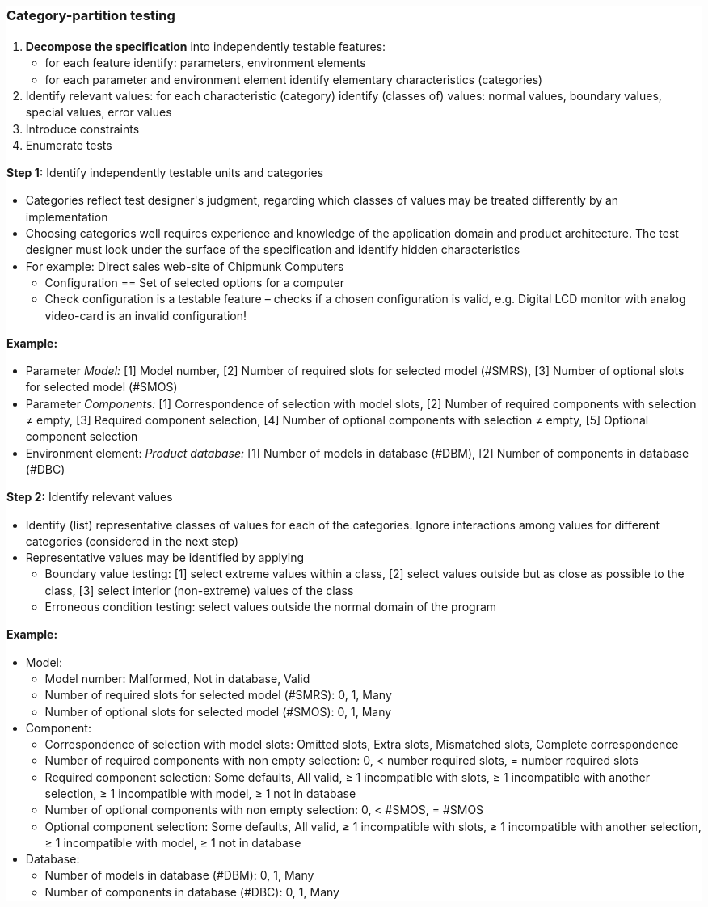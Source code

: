 ### Category-partition testing

1. **Decompose the specification** into independently testable features:
   - for each feature identify: parameters, environment elements
   - for each parameter and environment element identify elementary characteristics (categories)
2. Identify relevant values: for each characteristic (category) identify (classes of) values: normal values, boundary values, special values, error values
3. Introduce constraints
4. Enumerate tests

**Step 1:** Identify independently testable units and categories

- Categories reflect test designer's judgment, regarding which classes of values may be treated differently by an implementation
- Choosing categories well requires experience and knowledge of the application domain and product architecture. The test designer must look under the surface of the specification and identify hidden characteristics
- For example: Direct sales web-site of Chipmunk Computers
  - Configuration == Set of selected options for a computer
  - Check configuration is a testable feature – checks if a chosen configuration is valid, e.g. Digital LCD monitor with analog video-card is an invalid configuration!

**Example:**

- Parameter _Model:_ \[1] Model number, \[2] Number of required slots for selected model (#SMRS), \[3] Number of optional slots for selected model (#SMOS)
- Parameter _Components:_ \[1] Correspondence of selection with model slots, \[2] Number of required components with selection ≠ empty, \[3] Required component selection, \[4] Number of optional components with selection ≠ empty, \[5] Optional component selection
- Environment element: _Product database:_ \[1] Number of models in database (#DBM), \[2] Number of components in database (#DBC)

**Step 2:** Identify relevant values

- Identify (list) representative classes of values for each of the categories. Ignore interactions among values for different categories (considered in the next step)
- Representative values may be identified by applying
  - Boundary value testing: \[1] select extreme values within a class, \[2] select values outside but as close as possible to the class, \[3] select interior (non-extreme) values of the class
  - Erroneous condition testing: select values outside the normal domain of the program

**Example:**

- Model:
  - Model number: Malformed, Not in database, Valid
  - Number of required slots for selected model (#SMRS): 0, 1, Many
  - Number of optional slots for selected model (#SMOS): 0, 1, Many
- Component:
  - Correspondence of selection with model slots: Omitted slots, Extra slots, Mismatched slots, Complete correspondence
  - Number of required components with non empty selection: 0, \< number required slots, = number required slots
  - Required component selection: Some defaults, All valid, ≥ 1 incompatible with slots, ≥ 1 incompatible with another selection, ≥ 1 incompatible with model, ≥ 1 not in database
  - Number of optional components with non empty selection: 0, \< #SMOS, = #SMOS
  - Optional component selection: Some defaults, All valid, ≥ 1 incompatible with slots, ≥ 1 incompatible with another selection, ≥ 1 incompatible with model, ≥ 1 not in database
- Database:
  - Number of models in database (#DBM): 0, 1, Many
  - Number of components in database (#DBC): 0, 1, Many
